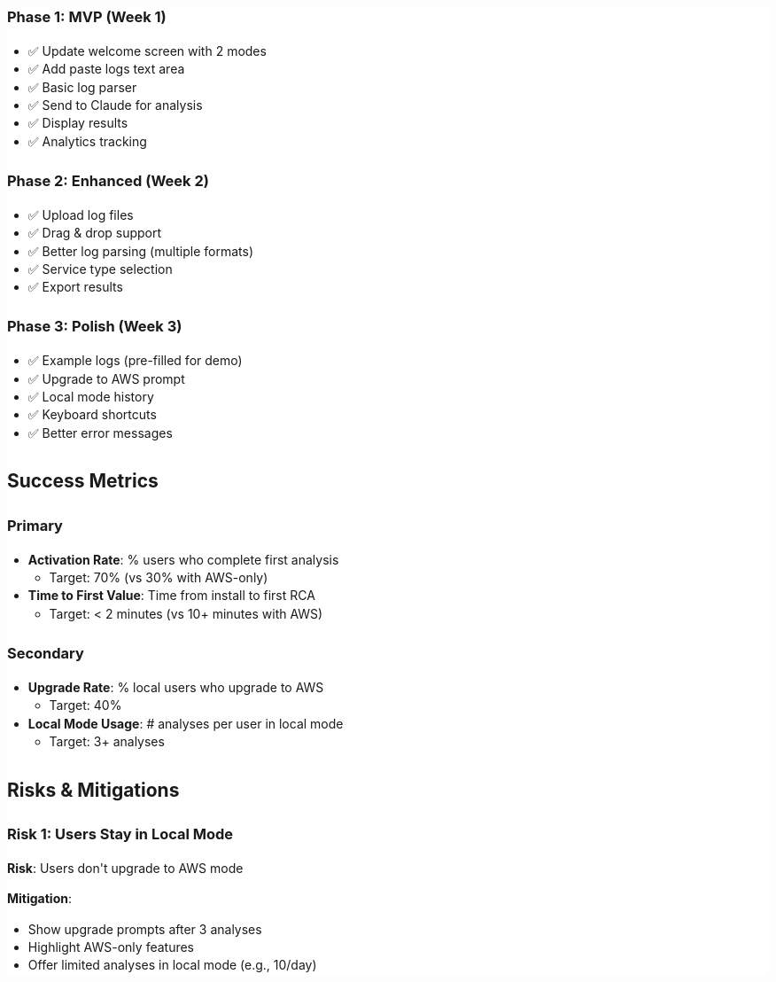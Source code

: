 ### Phase 1: MVP (Week 1)

- ✅ Update welcome screen with 2 modes
- ✅ Add paste logs text area
- ✅ Basic log parser
- ✅ Send to Claude for analysis
- ✅ Display results
- ✅ Analytics tracking

### Phase 2: Enhanced (Week 2)

- ✅ Upload log files
- ✅ Drag & drop support
- ✅ Better log parsing (multiple formats)
- ✅ Service type selection
- ✅ Export results

### Phase 3: Polish (Week 3)

- ✅ Example logs (pre-filled for demo)
- ✅ Upgrade to AWS prompt
- ✅ Local mode history
- ✅ Keyboard shortcuts
- ✅ Better error messages

## Success Metrics

### Primary

- **Activation Rate**: % users who complete first analysis
  - Target: 70% (vs 30% with AWS-only)
- **Time to First Value**: Time from install to first RCA
  - Target: < 2 minutes (vs 10+ minutes with AWS)

### Secondary

- **Upgrade Rate**: % local users who upgrade to AWS
  - Target: 40%
- **Local Mode Usage**: # analyses per user in local mode
  - Target: 3+ analyses

## Risks & Mitigations

### Risk 1: Users Stay in Local Mode

**Risk**: Users don't upgrade to AWS mode

**Mitigation**:
- Show upgrade prompts after 3 analyses
- Highlight AWS-only features
- Offer limited analyses in local mode (e.g., 10/day)
